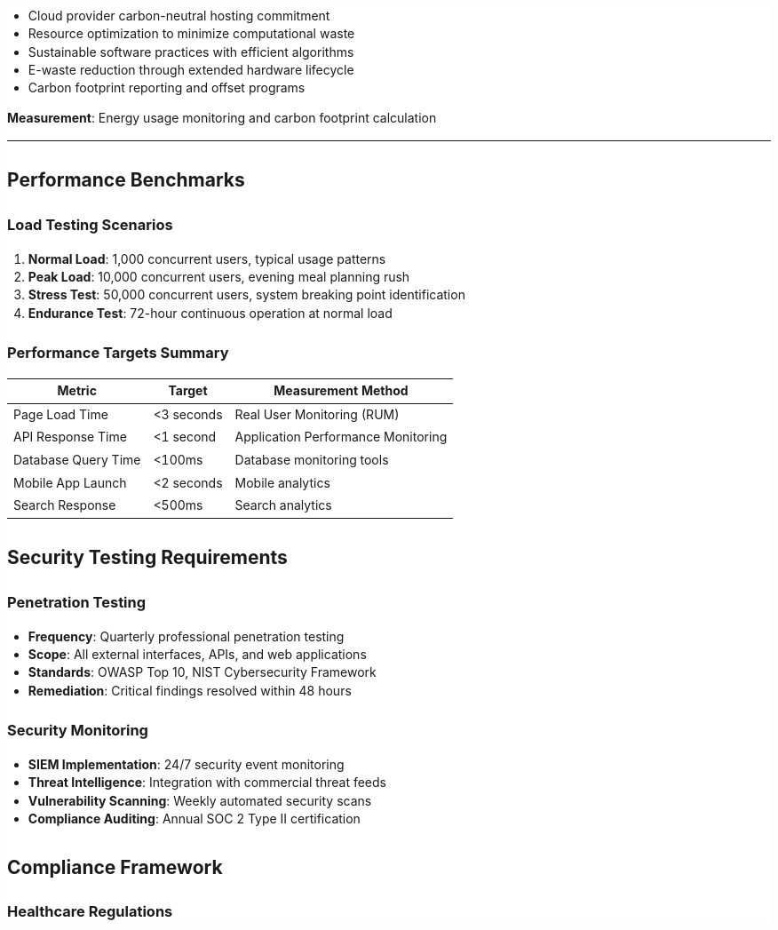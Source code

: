 - Cloud provider carbon-neutral hosting commitment
- Resource optimization to minimize computational waste
- Sustainable software practices with efficient algorithms
- E-waste reduction through extended hardware lifecycle
- Carbon footprint reporting and offset programs

**Measurement**: Energy usage monitoring and carbon footprint calculation

---

## Performance Benchmarks

### Load Testing Scenarios

1. **Normal Load**: 1,000 concurrent users, typical usage patterns
2. **Peak Load**: 10,000 concurrent users, evening meal planning rush
3. **Stress Test**: 50,000 concurrent users, system breaking point identification
4. **Endurance Test**: 72-hour continuous operation at normal load

### Performance Targets Summary

| Metric              | Target     | Measurement Method                 |
| ------------------- | ---------- | ---------------------------------- |
| Page Load Time      | <3 seconds | Real User Monitoring (RUM)         |
| API Response Time   | <1 second  | Application Performance Monitoring |
| Database Query Time | <100ms     | Database monitoring tools          |
| Mobile App Launch   | <2 seconds | Mobile analytics                   |
| Search Response     | <500ms     | Search analytics                   |

## Security Testing Requirements

### Penetration Testing

- **Frequency**: Quarterly professional penetration testing
- **Scope**: All external interfaces, APIs, and web applications
- **Standards**: OWASP Top 10, NIST Cybersecurity Framework
- **Remediation**: Critical findings resolved within 48 hours

### Security Monitoring

- **SIEM Implementation**: 24/7 security event monitoring
- **Threat Intelligence**: Integration with commercial threat feeds
- **Vulnerability Scanning**: Weekly automated security scans
- **Compliance Auditing**: Annual SOC 2 Type II certification

## Compliance Framework

### Healthcare Regulations
